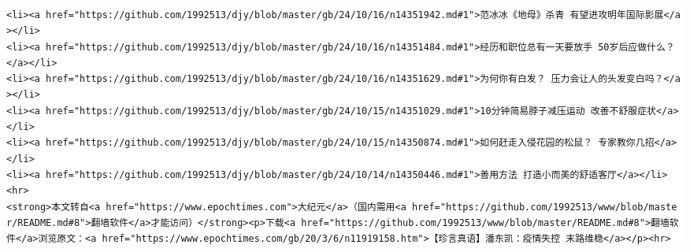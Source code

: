 ```
<li><a href="https://github.com/1992513/djy/blob/master/gb/24/10/16/n14351942.md#1">范冰冰《地母》杀青 有望进攻明年国际影展</a></li>
<li><a href="https://github.com/1992513/djy/blob/master/gb/24/10/16/n14351484.md#1">经历和职位总有一天要放手 50岁后应做什么？</a></li>
<li><a href="https://github.com/1992513/djy/blob/master/gb/24/10/16/n14351629.md#1">为何你有白发？ 压力会让人的头发变白吗？</a></li>
<li><a href="https://github.com/1992513/djy/blob/master/gb/24/10/15/n14351029.md#1">10分钟简易脖子减压运动 改善不舒服症状</a></li>
<li><a href="https://github.com/1992513/djy/blob/master/gb/24/10/15/n14350874.md#1">如何赶走入侵花园的松鼠？ 专家教你几招</a></li>
<li><a href="https://github.com/1992513/djy/blob/master/gb/24/10/14/n14350446.md#1">善用方法 打造小而美的舒适客厅</a></li>
<hr>
<strong>本文转自<a href="https://www.epochtimes.com">大纪元</a>（国内需用<a href="https://github.com/1992513/www/blob/master/README.md#8">翻墙软件</a>才能访问）</strong><p>下载<a href="https://github.com/1992513/www/blob/master/README.md#8">翻墙软件</a>浏览原文：<a href="https://www.epochtimes.com/gb/20/3/6/n11919158.htm">【珍言真语】潘东凯：疫情失控 末路维稳</a></p><hr>
```